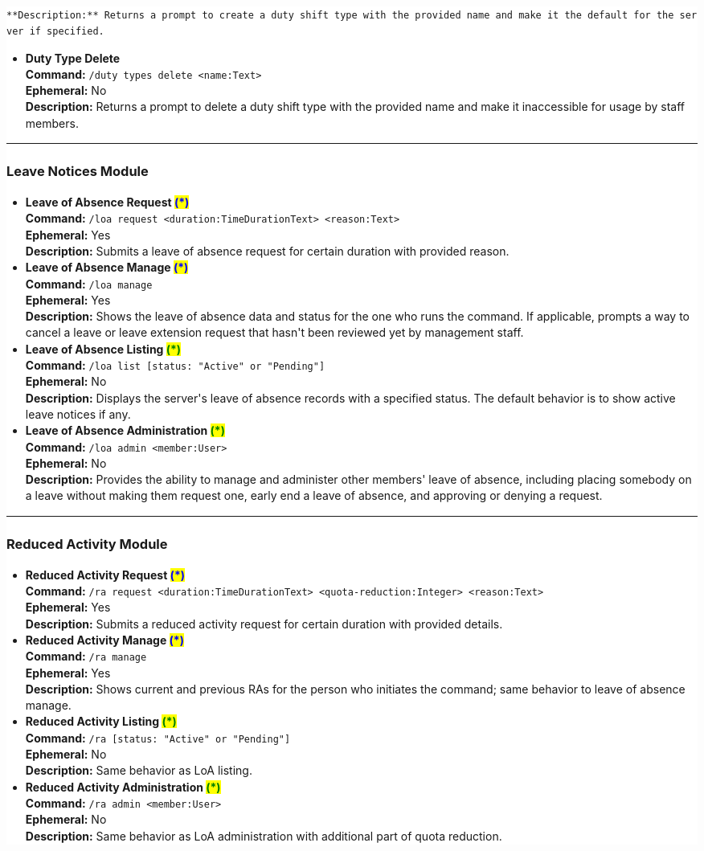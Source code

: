     **Description:** Returns a prompt to create a duty shift type with the provided name and make it the default for the server if specified.
  * **Duty Type Delete**\
    **Command:** `/duty types delete <name:Text>` \
    **Ephemeral:** No\
    **Description:** Returns a prompt to delete a duty shift type with the provided name and make it inaccessible for usage by staff members.



***

### Leave Notices Module

* **Leave of Absence Request&#x20;**<mark style="color:blue;">**(\*)**</mark>\
  **Command:** `/loa request <duration:TimeDurationText> <reason:Text>` \
  **Ephemeral:** Yes\
  **Description:** Submits a leave of absence request for certain duration with provided reason.
* **Leave of Absence Manage&#x20;**<mark style="color:blue;">**(\*)**</mark>\
  **Command:** `/loa manage` \
  **Ephemeral:** Yes\
  **Description:** Shows the leave of absence data and status for the one who runs the command. If applicable, prompts a way to cancel a leave or leave extension request that hasn't been reviewed yet by management staff.
* **Leave of Absence Listing&#x20;**<mark style="color:green;">**(\*)**</mark>\
  **Command:** `/loa list [status: "Active" or "Pending"]` \
  **Ephemeral:** No\
  **Description:** Displays the server's leave of absence records with a specified status. The default behavior is to show active leave notices if any.
* **Leave of Absence Administration&#x20;**<mark style="color:green;">**(\*)**</mark>\
  **Command:** `/loa admin <member:User>` \
  **Ephemeral:** No\
  **Description:** Provides the ability to manage and administer other members' leave of absence, including placing somebody on a leave without making them request one, early end a leave of absence, and approving or denying a request.



***

### Reduced Activity Module

* **Reduced Activity Request&#x20;**<mark style="color:blue;">**(\*)**</mark>\
  **Command:** `/ra request <duration:TimeDurationText> <quota-reduction:Integer> <reason:Text>` \
  **Ephemeral:** Yes\
  **Description:** Submits a reduced activity request for certain duration with provided details.
* **Reduced Activity Manage&#x20;**<mark style="color:blue;">**(\*)**</mark>\
  **Command:** `/ra manage` \
  **Ephemeral:** Yes\
  **Description:** Shows current and previous RAs for the person who initiates the command; same behavior to leave of absence manage.
* **Reduced Activity Listing&#x20;**<mark style="color:green;">**(\*)**</mark>\
  **Command:** `/ra [status: "Active" or "Pending"]` \
  **Ephemeral:** No\
  **Description:** Same behavior as LoA listing.
* **Reduced Activity Administration&#x20;**<mark style="color:green;">**(\*)**</mark>\
  **Command:** `/ra admin <member:User>` \
  **Ephemeral:** No\
  **Description:** Same behavior as LoA administration with additional part of quota reduction.
